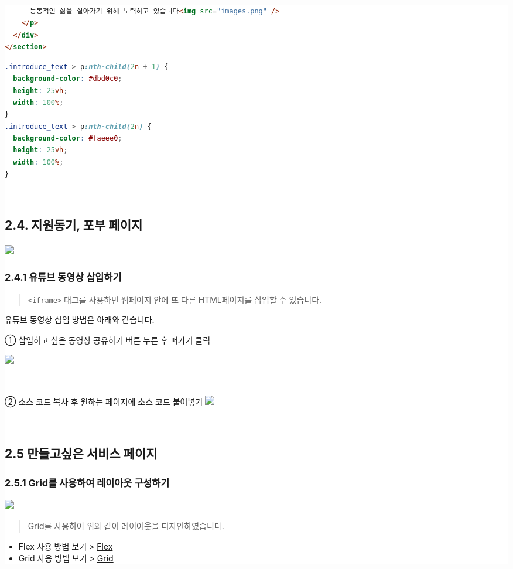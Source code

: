 ```html
      능동적인 삶을 살아가기 위해 노력하고 있습니다<img src="images.png" />
    </p>
  </div>
</section>
```

```css
.introduce_text > p:nth-child(2n + 1) {
  background-color: #dbd0c0;
  height: 25vh;
  width: 100%;
}
.introduce_text > p:nth-child(2n) {
  background-color: #faeee0;
  height: 25vh;
  width: 100%;
}
```

<br>

## 2.4. 지원동기, 포부 페이지

![](https://velog.velcdn.com/images/sieunpark/post/1d224d79-d5cf-410f-9e22-af6d1a4213ad/image.png)

### 2.4.1 유튜브 동영상 삽입하기

> `<iframe>` 태그를 사용하면 웹페이지 안에 또 다른 HTML페이지를 삽입할 수 있습니다.

유튜브 동영상 삽입 방법은 아래와 같습니다.

① 삽입하고 싶은 동영상 공유하기 버튼 누른 후 퍼가기 클릭

![](https://velog.velcdn.com/images/sieunpark/post/488ff96e-1212-4bc0-9dc3-f6bb7adf8511/image.png)

<br>

② 소스 코드 복사 후 원하는 페이지에 소스 코드 붙여넣기
![](https://velog.velcdn.com/images/sieunpark/post/2574d567-51dc-4b98-b86f-748b495feab5/image.png)

<br>

## 2.5 만들고싶은 서비스 페이지

### 2.5.1 Grid를 사용하여 레이아웃 구성하기

![](https://velog.velcdn.com/images/sieunpark/post/a78f3e1b-766b-4c93-b644-5b531cfb5a5b/image.png)

> Grid를 사용하여 위와 같이 레이아웃을 디자인하였습니다.

- Flex 사용 방법 보기 > [Flex](https://velog.io/@sieunpark/Flex-box-레이아웃-스타일링)
- Grid 사용 방법 보기 > [Grid](https://velog.io/@sieunpark/Grid-레이아웃-스타일링)
